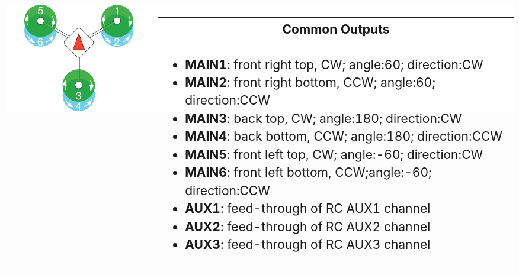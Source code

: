   <img src="../../assets/airframes/types/Y6B.svg" width="29%" style="max-height: 180px;" /> 
  
  <table style="float: right; width: 70%; font-size:1.5rem;">
    <colgroup><col></colgroup> <tr>
      <th>
        Common Outputs
      </th>
    </tr>
<tr>
 <td style="vertical-align: top;"><ul><li><b>MAIN1</b>: front right top, CW; angle:60; direction:CW</li><li><b>MAIN2</b>: front right bottom, CCW; angle:60; direction:CCW</li><li><b>MAIN3</b>: back top, CW; angle:180; direction:CW</li><li><b>MAIN4</b>: back bottom, CCW; angle:180; direction:CCW</li><li><b>MAIN5</b>: front left top, CW; angle:-60; direction:CW</li><li><b>MAIN6</b>: front left bottom, CCW;angle:-60; direction:CCW</li><li><b>AUX1</b>: feed-through of RC AUX1 channel</li><li><b>AUX2</b>: feed-through of RC AUX2 channel</li><li><b>AUX3</b>: feed-through of RC AUX3 channel</li></ul></td>
</tr>
  </table>
</div>
